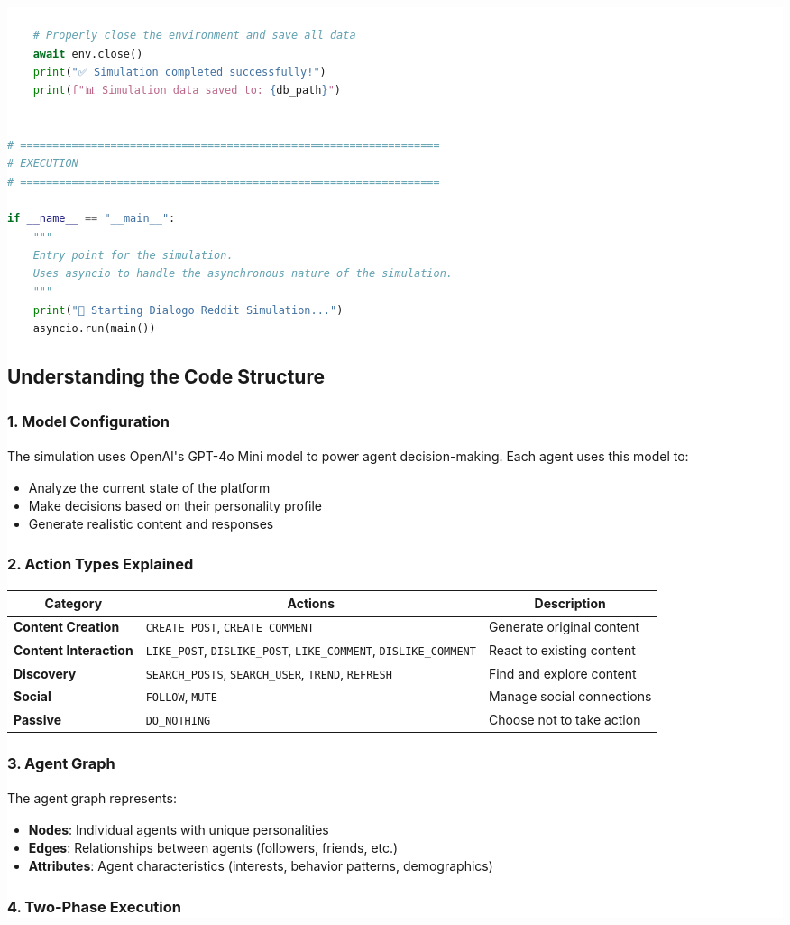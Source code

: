 ```python
    
    # Properly close the environment and save all data
    await env.close()
    print("✅ Simulation completed successfully!")
    print(f"📊 Simulation data saved to: {db_path}")


# =================================================================
# EXECUTION
# =================================================================

if __name__ == "__main__":
    """
    Entry point for the simulation.
    Uses asyncio to handle the asynchronous nature of the simulation.
    """
    print("🚀 Starting Dialogo Reddit Simulation...")
    asyncio.run(main())
```

## Understanding the Code Structure

### 1. Model Configuration
The simulation uses OpenAI's GPT-4o Mini model to power agent decision-making. Each agent uses this model to:
- Analyze the current state of the platform
- Make decisions based on their personality profile
- Generate realistic content and responses

### 2. Action Types Explained

| Category | Actions | Description |
|----------|---------|-------------|
| **Content Creation** | `CREATE_POST`, `CREATE_COMMENT` | Generate original content |
| **Content Interaction** | `LIKE_POST`, `DISLIKE_POST`, `LIKE_COMMENT`, `DISLIKE_COMMENT` | React to existing content |
| **Discovery** | `SEARCH_POSTS`, `SEARCH_USER`, `TREND`, `REFRESH` | Find and explore content |
| **Social** | `FOLLOW`, `MUTE` | Manage social connections |
| **Passive** | `DO_NOTHING` | Choose not to take action |

### 3. Agent Graph
The agent graph represents:
- **Nodes**: Individual agents with unique personalities
- **Edges**: Relationships between agents (followers, friends, etc.)
- **Attributes**: Agent characteristics (interests, behavior patterns, demographics)

### 4. Two-Phase Execution
